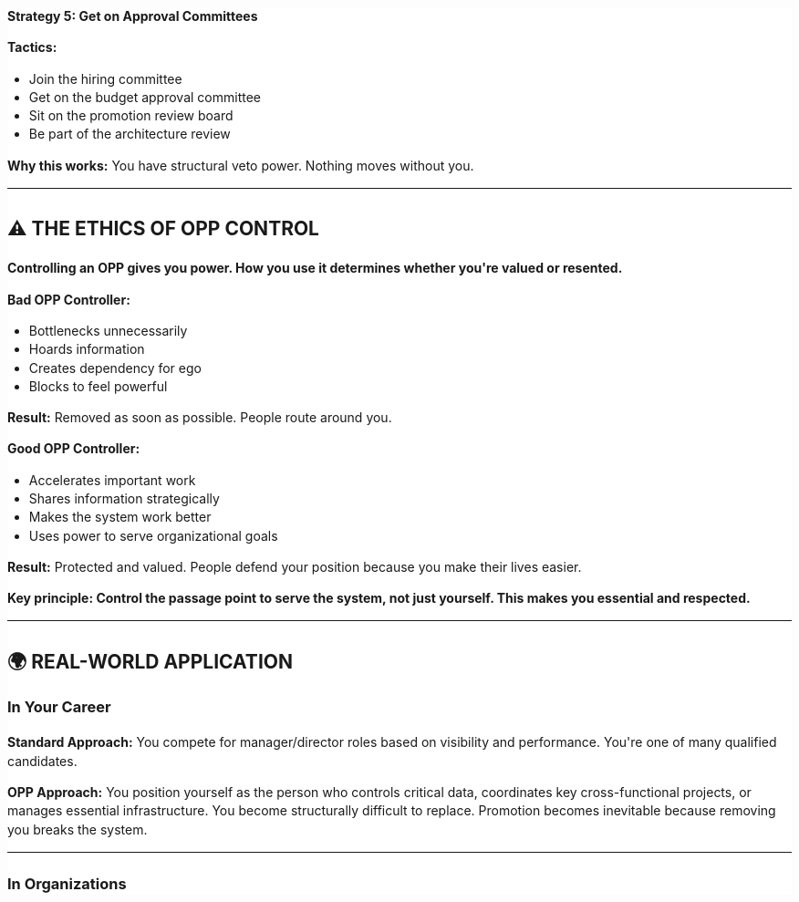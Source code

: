 **Strategy 5: Get on Approval Committees**

**Tactics:**

- Join the hiring committee
- Get on the budget approval committee
- Sit on the promotion review board
- Be part of the architecture review

**Why this works:** You have structural veto power. Nothing moves without you.

---

## ⚠️ THE ETHICS OF OPP CONTROL

**Controlling an OPP gives you power. How you use it determines whether you're valued or resented.**

**Bad OPP Controller:**
- Bottlenecks unnecessarily
- Hoards information
- Creates dependency for ego
- Blocks to feel powerful

**Result:** Removed as soon as possible. People route around you.

**Good OPP Controller:**
- Accelerates important work
- Shares information strategically
- Makes the system work better
- Uses power to serve organizational goals

**Result:** Protected and valued. People defend your position because you make their lives easier.

**Key principle: Control the passage point to serve the system, not just yourself. This makes you essential and respected.**

---

## 🌍 REAL-WORLD APPLICATION

### In Your Career

**Standard Approach:**
You compete for manager/director roles based on visibility and performance. You're one of many qualified candidates.

**OPP Approach:**
You position yourself as the person who controls critical data, coordinates key cross-functional projects, or manages essential infrastructure. You become structurally difficult to replace. Promotion becomes inevitable because removing you breaks the system.

---

### In Organizations
